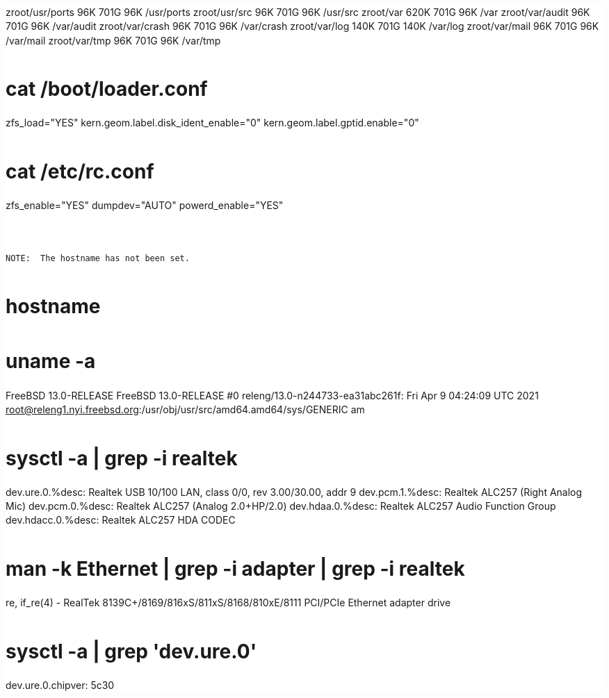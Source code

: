 zroot/usr/ports       96K   701G       96K  /usr/ports
zroot/usr/src         96K   701G       96K  /usr/src
zroot/var            620K   701G       96K  /var
zroot/var/audit       96K   701G       96K  /var/audit
zroot/var/crash       96K   701G       96K  /var/crash
zroot/var/log        140K   701G      140K  /var/log
zroot/var/mail        96K   701G       96K  /var/mail
zroot/var/tmp         96K   701G       96K  /var/tmp
```

```
# cat /boot/loader.conf
zfs_load="YES"
kern.geom.label.disk_ident_enable="0"
kern.geom.label.gptid.enable="0"
```

```
# cat /etc/rc.conf
zfs_enable="YES"
dumpdev="AUTO"
powerd_enable="YES"
```


NOTE:  The hostname has not been set.

```
# hostname

```

```
# uname -a
FreeBSD  13.0-RELEASE FreeBSD 13.0-RELEASE #0 
  releng/13.0-n244733-ea31abc261f: Fri Apr  9 04:24:09 UTC 2021
  root@releng1.nyi.freebsd.org:/usr/obj/usr/src/amd64.amd64/sys/GENERIC  am
```

```
# sysctl -a | grep -i realtek
dev.ure.0.%desc: Realtek USB 10/100 LAN, class 0/0, rev 3.00/30.00, addr 9
dev.pcm.1.%desc: Realtek ALC257 (Right Analog Mic)
dev.pcm.0.%desc: Realtek ALC257 (Analog 2.0+HP/2.0)
dev.hdaa.0.%desc: Realtek ALC257 Audio Function Group
dev.hdacc.0.%desc: Realtek ALC257 HDA CODEC
```

```
# man -k Ethernet | grep -i adapter | grep -i realtek
re, if_re(4) - RealTek 8139C+/8169/816xS/811xS/8168/810xE/8111 PCI/PCIe Ethernet adapter drive
```

```
# sysctl -a | grep 'dev.ure.0'
dev.ure.0.chipver: 5c30